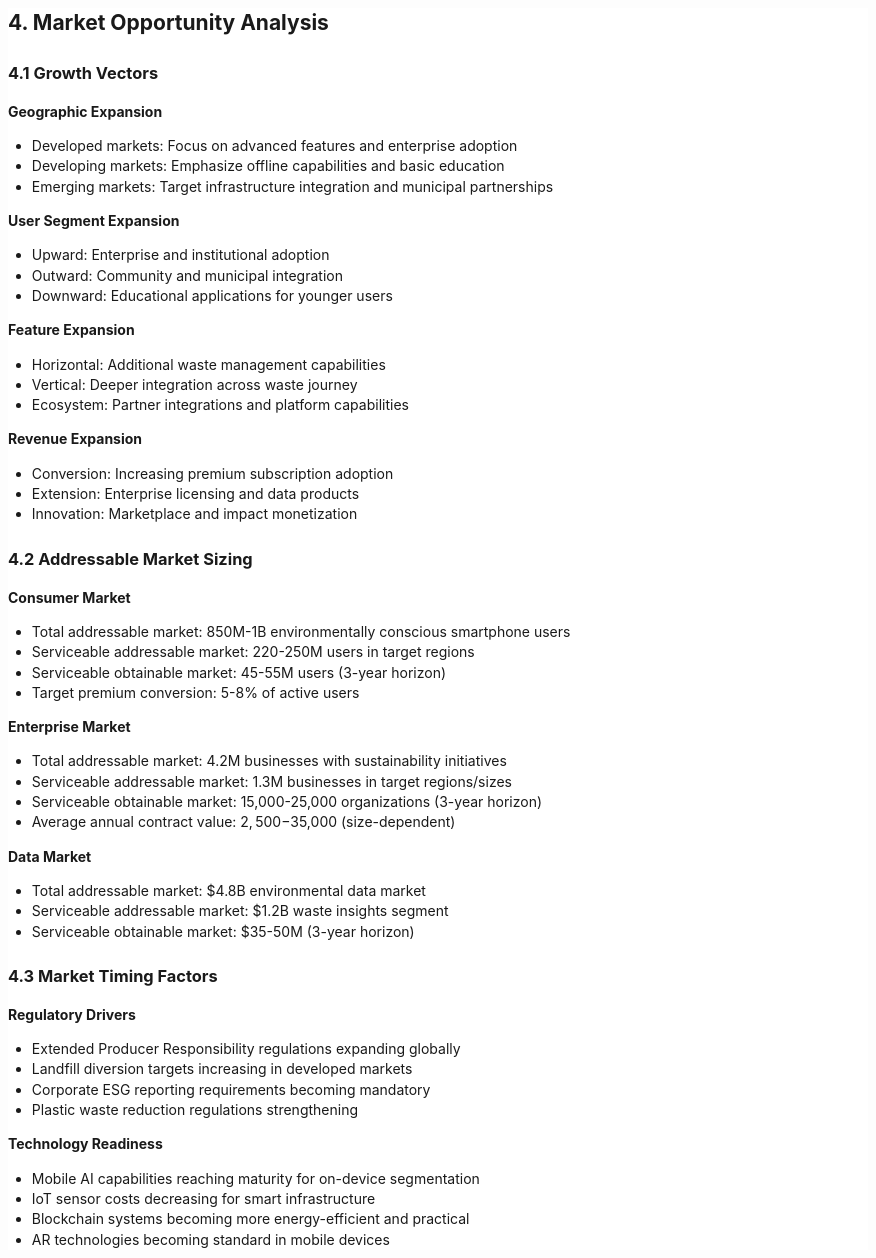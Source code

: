 ## 4. Market Opportunity Analysis

### 4.1 Growth Vectors

**Geographic Expansion**
- Developed markets: Focus on advanced features and enterprise adoption
- Developing markets: Emphasize offline capabilities and basic education
- Emerging markets: Target infrastructure integration and municipal partnerships

**User Segment Expansion**
- Upward: Enterprise and institutional adoption
- Outward: Community and municipal integration
- Downward: Educational applications for younger users

**Feature Expansion**
- Horizontal: Additional waste management capabilities
- Vertical: Deeper integration across waste journey
- Ecosystem: Partner integrations and platform capabilities

**Revenue Expansion**
- Conversion: Increasing premium subscription adoption
- Extension: Enterprise licensing and data products
- Innovation: Marketplace and impact monetization

### 4.2 Addressable Market Sizing

**Consumer Market**
- Total addressable market: 850M-1B environmentally conscious smartphone users
- Serviceable addressable market: 220-250M users in target regions
- Serviceable obtainable market: 45-55M users (3-year horizon)
- Target premium conversion: 5-8% of active users

**Enterprise Market**
- Total addressable market: 4.2M businesses with sustainability initiatives
- Serviceable addressable market: 1.3M businesses in target regions/sizes
- Serviceable obtainable market: 15,000-25,000 organizations (3-year horizon)
- Average annual contract value: $2,500-$35,000 (size-dependent)

**Data Market**
- Total addressable market: $4.8B environmental data market
- Serviceable addressable market: $1.2B waste insights segment
- Serviceable obtainable market: $35-50M (3-year horizon)

### 4.3 Market Timing Factors

**Regulatory Drivers**
- Extended Producer Responsibility regulations expanding globally
- Landfill diversion targets increasing in developed markets
- Corporate ESG reporting requirements becoming mandatory
- Plastic waste reduction regulations strengthening

**Technology Readiness**
- Mobile AI capabilities reaching maturity for on-device segmentation
- IoT sensor costs decreasing for smart infrastructure
- Blockchain systems becoming more energy-efficient and practical
- AR technologies becoming standard in mobile devices
